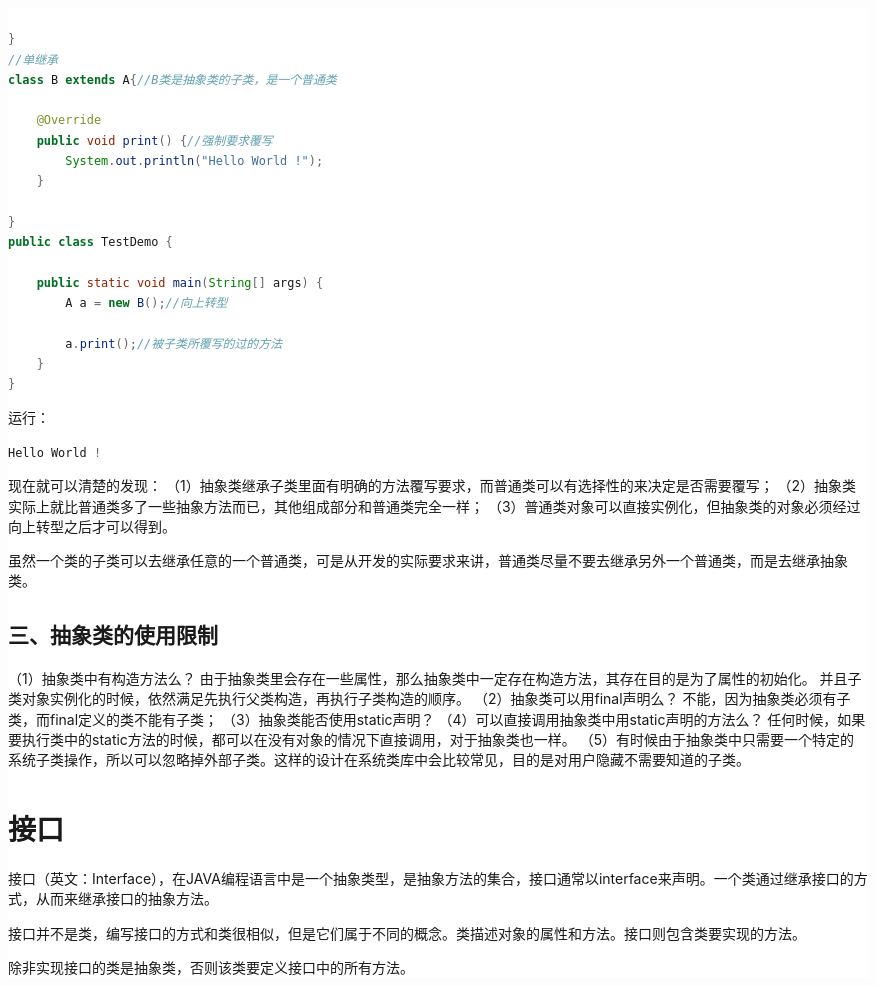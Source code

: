 ```java
	
}
//单继承
class B extends A{//B类是抽象类的子类，是一个普通类

	@Override
	public void print() {//强制要求覆写
		System.out.println("Hello World !");
	}
	
}
public class TestDemo {

	public static void main(String[] args) {
		A a = new B();//向上转型
		
		a.print();//被子类所覆写的过的方法
	}
}

```
运行：
```java
Hello World !
```
现在就可以清楚的发现：
（1）抽象类继承子类里面有明确的方法覆写要求，而普通类可以有选择性的来决定是否需要覆写；
（2）抽象类实际上就比普通类多了一些抽象方法而已，其他组成部分和普通类完全一样；
（3）普通类对象可以直接实例化，但抽象类的对象必须经过向上转型之后才可以得到。

虽然一个类的子类可以去继承任意的一个普通类，可是从开发的实际要求来讲，普通类尽量不要去继承另外一个普通类，而是去继承抽象类。

## 三、抽象类的使用限制

（1）抽象类中有构造方法么？
由于抽象类里会存在一些属性，那么抽象类中一定存在构造方法，其存在目的是为了属性的初始化。
并且子类对象实例化的时候，依然满足先执行父类构造，再执行子类构造的顺序。
（2）抽象类可以用final声明么？
不能，因为抽象类必须有子类，而final定义的类不能有子类；
（3）抽象类能否使用static声明？
（4）可以直接调用抽象类中用static声明的方法么？
任何时候，如果要执行类中的static方法的时候，都可以在没有对象的情况下直接调用，对于抽象类也一样。
（5）有时候由于抽象类中只需要一个特定的系统子类操作，所以可以忽略掉外部子类。这样的设计在系统类库中会比较常见，目的是对用户隐藏不需要知道的子类。


# 接口
接口（英文：Interface），在JAVA编程语言中是一个抽象类型，是抽象方法的集合，接口通常以interface来声明。一个类通过继承接口的方式，从而来继承接口的抽象方法。

接口并不是类，编写接口的方式和类很相似，但是它们属于不同的概念。类描述对象的属性和方法。接口则包含类要实现的方法。

除非实现接口的类是抽象类，否则该类要定义接口中的所有方法。
